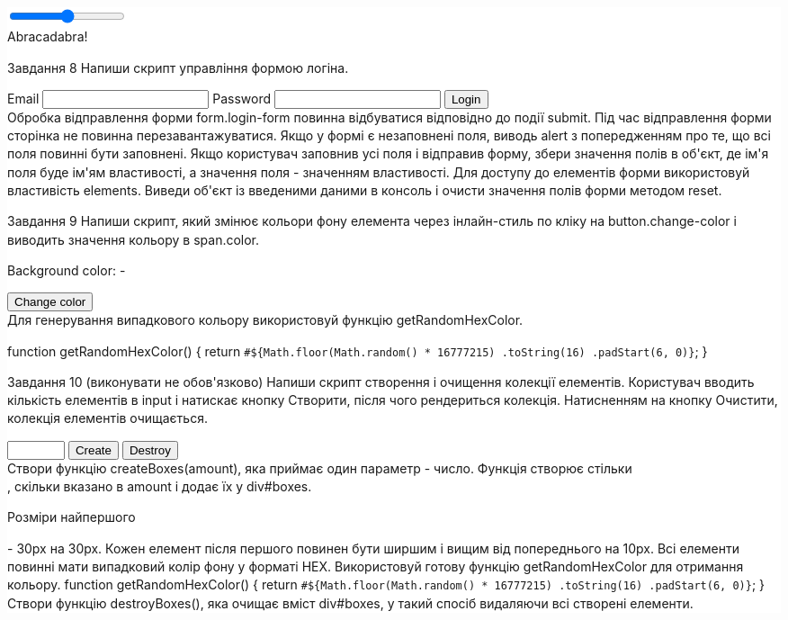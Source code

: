 <input id="font-size-control" type="range" min="16" max="96" />
<br />
<span id="text">Abracadabra!</span>

Завдання 8 Напиши скрипт управління формою логіна.

<form class="login-form">
  <label>
    Email
    <input type="email" name="email" />
  </label>
  <label>
    Password
    <input type="password" name="password" />
  </label>
  <button type="submit">Login</button>
</form>
Обробка відправлення форми form.login-form повинна відбуватися відповідно до події submit.
Під час відправлення форми сторінка не повинна перезавантажуватися.
Якщо у формі є незаповнені поля, виводь alert з попередженням про те, що всі поля повинні бути заповнені.
Якщо користувач заповнив усі поля і відправив форму, збери значення полів в об'єкт, де ім'я поля буде ім'ям властивості, а значення поля - значенням властивості. Для доступу до елементів форми використовуй властивість elements.
Виведи об'єкт із введеними даними в консоль і очисти значення полів форми методом reset.

Завдання 9 Напиши скрипт, який змінює кольори фону елемента <body> через інлайн-стиль по кліку на
button.change-color і виводить значення кольору в span.color.

<div class="widget">
  <p>Background color: <span class="color">-</span></p>
  <button type="button" class="change-color">Change color</button>
</div>
Для генерування випадкового кольору використовуй функцію getRandomHexColor.

function getRandomHexColor() { return
`#${Math.floor(Math.random() * 16777215) .toString(16) .padStart(6, 0)}`; }

Завдання 10 (виконувати не обов'язково) Напиши скрипт створення і очищення колекції елементів.
Користувач вводить кількість елементів в input і натискає кнопку Створити, після чого рендериться
колекція. Натисненням на кнопку Очистити, колекція елементів очищається.

<div id="controls">
  <input type="number" min="1" max="100" step="1" />
  <button type="button" data-create>Create</button>
  <button type="button" data-destroy>Destroy</button>
</div>

<div id="boxes"></div>
Створи функцію createBoxes(amount), яка приймає один параметр - число. Функція створює стільки <div>, скільки вказано в amount і додає їх у div#boxes.

Розміри найпершого <div> - 30px на 30px. Кожен елемент після першого повинен бути ширшим і вищим від
попереднього на 10px. Всі елементи повинні мати випадковий колір фону у форматі HEX. Використовуй
готову функцію getRandomHexColor для отримання кольору. function getRandomHexColor() { return
`#${Math.floor(Math.random() * 16777215) .toString(16) .padStart(6, 0)}`; } Створи функцію
destroyBoxes(), яка очищає вміст div#boxes, у такий спосіб видаляючи всі створені елементи.
